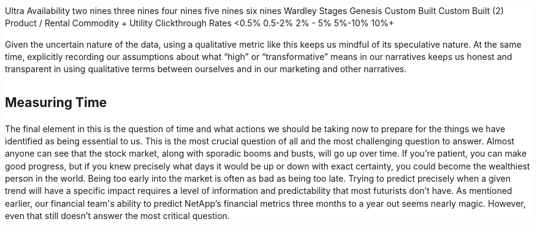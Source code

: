 <td>Ultra</td>
</tr>
<tr class="odd">
<td>Availability</td>
<td>two nines</td>
<td>three nines</td>
<td>four nines</td>
<td>five nines</td>
<td>six nines</td>
</tr>
<tr class="even">
<td>Wardley Stages</td>
<td>Genesis</td>
<td>Custom Built</td>
<td>Custom Built (2)</td>
<td>Product / Rental</td>
<td>Commodity + Utility</td>
</tr>
<tr class="odd">
<td>Clickthrough Rates</td>
<td>&lt;0.5%</td>
<td>0.5-2%</td>
<td>2% - 5%</td>
<td>5%-10%</td>
<td>10%+</td>
</tr>
</tbody>
</table>

Given the uncertain nature of the data, using a qualitative metric like
this keeps us mindful of its speculative nature. At the same time,
explicitly recording our assumptions about what “high” or
“transformative” means in our narratives keeps us honest and
transparent in using qualitative terms between ourselves and in our
marketing and other narratives.

## Measuring Time

The final element in this is the question of time and what actions we
should be taking now to prepare for the things we have identified as
being essential to us. This is the most crucial question of all and the
most challenging question to answer. Almost anyone can see that the
stock market, along with sporadic booms and busts, will go up over time.
If you’re patient, you can make good progress, but if you knew precisely
what days it would be up or down with exact certainty, you could become
the wealthiest person in the world. Being too early into the market is
often as bad as being too late. Trying to predict precisely when a given
trend will have a specific impact requires a level of information and
predictability that most futurists don’t have. As mentioned earlier, our
financial team's ability to predict NetApp’s financial metrics three
months to a year out seems nearly magic. However, even that still
doesn’t answer the most critical question.
